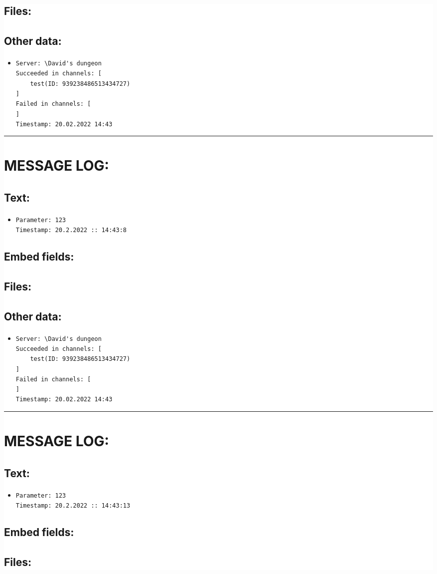 ## Files:

## Other data:
-   ```
    Server: \David's dungeon
    Succeeded in channels: [
		test(ID: 939238486513434727)
	]
    Failed in channels: [
	]
    Timestamp: 20.02.2022 14:43
    ```
***

# MESSAGE LOG:
## Text:
- ```
  Parameter: 123
  Timestamp: 20.2.2022 :: 14:43:8
  ```
## Embed fields:

## Files:

## Other data:
-   ```
    Server: \David's dungeon
    Succeeded in channels: [
		test(ID: 939238486513434727)
	]
    Failed in channels: [
	]
    Timestamp: 20.02.2022 14:43
    ```
***

# MESSAGE LOG:
## Text:
- ```
  Parameter: 123
  Timestamp: 20.2.2022 :: 14:43:13
  ```
## Embed fields:

## Files:
